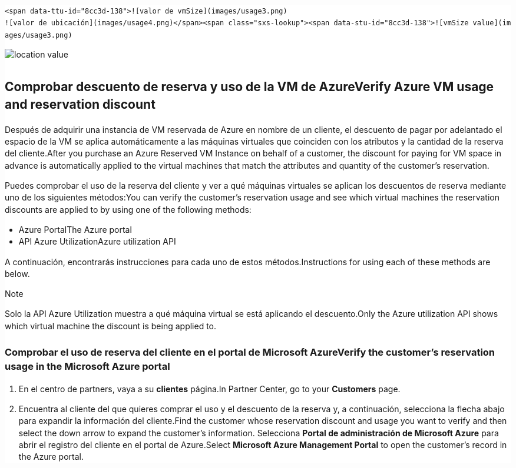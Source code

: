    <span data-ttu-id="8cc3d-138">![valor de vmSize](images/usage3.png)
    ![valor de ubicación](images/usage4.png)</span><span class="sxs-lookup"><span data-stu-id="8cc3d-138">![vmSize value](images/usage3.png)
![location value](images/usage4.png)</span></span>
 

## <a name="verify-azure-vm-usage-and-reservation-discount"></a><span data-ttu-id="8cc3d-139">Comprobar descuento de reserva y uso de la VM de Azure</span><span class="sxs-lookup"><span data-stu-id="8cc3d-139">Verify Azure VM usage and reservation discount</span></span>

<span data-ttu-id="8cc3d-140">Después de adquirir una instancia de VM reservada de Azure en nombre de un cliente, el descuento de pagar por adelantado el espacio de la VM se aplica automáticamente a las máquinas virtuales que coinciden con los atributos y la cantidad de la reserva del cliente.</span><span class="sxs-lookup"><span data-stu-id="8cc3d-140">After you purchase an Azure Reserved VM Instance on behalf of a customer, the discount for paying for VM space in advance is automatically applied to the virtual machines that match the attributes and quantity of the customer’s reservation.</span></span> 

<span data-ttu-id="8cc3d-141">Puedes comprobar el uso de la reserva del cliente y ver a qué máquinas virtuales se aplican los descuentos de reserva mediante uno de los siguientes métodos:</span><span class="sxs-lookup"><span data-stu-id="8cc3d-141">You can verify the customer’s reservation usage and see which virtual machines the reservation discounts are applied to by using one of the following methods:</span></span>   

-   <span data-ttu-id="8cc3d-142">Azure Portal</span><span class="sxs-lookup"><span data-stu-id="8cc3d-142">The Azure portal</span></span>
-   <span data-ttu-id="8cc3d-143">API Azure Utilization</span><span class="sxs-lookup"><span data-stu-id="8cc3d-143">Azure utilization API</span></span>

<span data-ttu-id="8cc3d-144">A continuación, encontrarás instrucciones para cada uno de estos métodos.</span><span class="sxs-lookup"><span data-stu-id="8cc3d-144">Instructions for using each of these methods are below.</span></span>

>[!NOTE]
><span data-ttu-id="8cc3d-145">Solo la API Azure Utilization muestra a qué máquina virtual se está aplicando el descuento.</span><span class="sxs-lookup"><span data-stu-id="8cc3d-145">Only the Azure utilization API shows which virtual machine the discount is being applied to.</span></span>  

### <a name="verify-the-customers-reservation-usage-in-the-microsoft-azure-portal"></a><span data-ttu-id="8cc3d-146">Comprobar el uso de reserva del cliente en el portal de Microsoft Azure</span><span class="sxs-lookup"><span data-stu-id="8cc3d-146">Verify the customer’s reservation usage in the Microsoft Azure portal</span></span>

1.  <span data-ttu-id="8cc3d-147">En el centro de partners, vaya a su **clientes** página.</span><span class="sxs-lookup"><span data-stu-id="8cc3d-147">In Partner Center, go to your **Customers** page.</span></span>

2.  <span data-ttu-id="8cc3d-148">Encuentra al cliente del que quieres comprar el uso y el descuento de la reserva y, a continuación, selecciona la flecha abajo para expandir la información del cliente.</span><span class="sxs-lookup"><span data-stu-id="8cc3d-148">Find the customer whose reservation discount and usage you want to verify and then select the down arrow to expand the customer’s information.</span></span> <span data-ttu-id="8cc3d-149">Selecciona **Portal de administración de Microsoft Azure** para abrir el registro del cliente en el portal de Azure.</span><span class="sxs-lookup"><span data-stu-id="8cc3d-149">Select **Microsoft Azure Management Portal** to open the customer’s record in the Azure portal.</span></span> 

